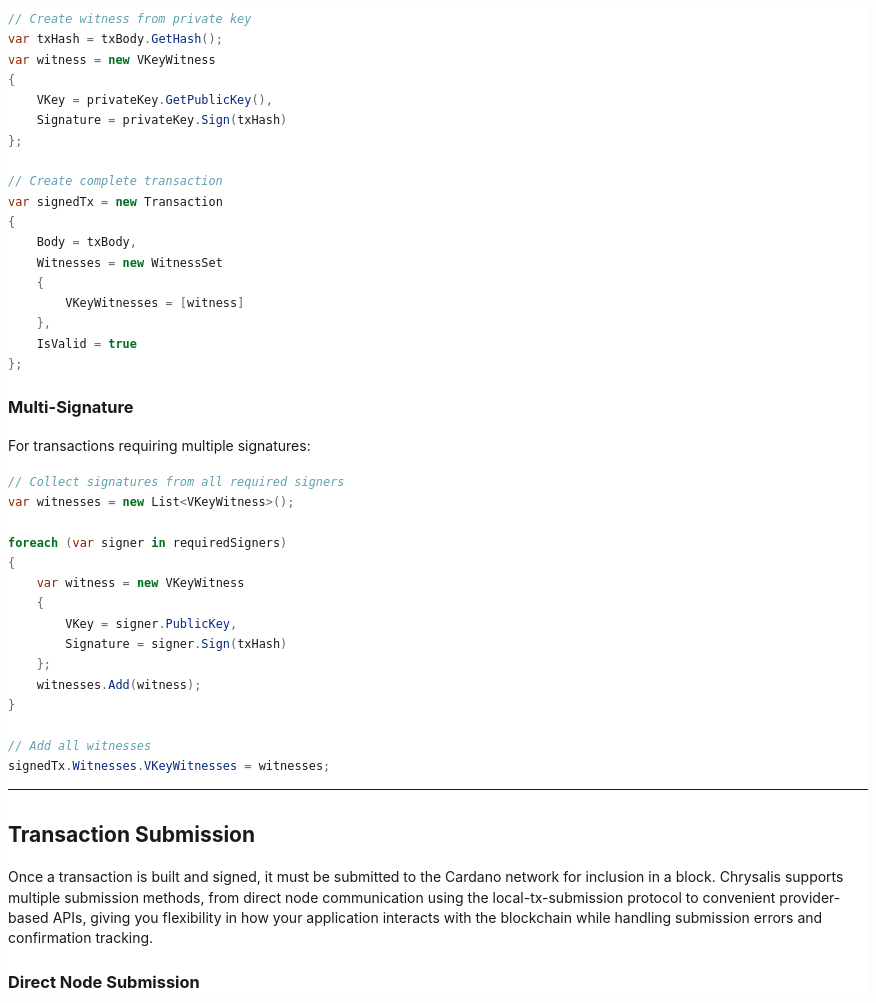```csharp
// Create witness from private key
var txHash = txBody.GetHash();
var witness = new VKeyWitness
{
    VKey = privateKey.GetPublicKey(),
    Signature = privateKey.Sign(txHash)
};

// Create complete transaction
var signedTx = new Transaction
{
    Body = txBody,
    Witnesses = new WitnessSet
    {
        VKeyWitnesses = [witness]
    },
    IsValid = true
};
```

### Multi-Signature

For transactions requiring multiple signatures:

```csharp
// Collect signatures from all required signers
var witnesses = new List<VKeyWitness>();

foreach (var signer in requiredSigners)
{
    var witness = new VKeyWitness
    {
        VKey = signer.PublicKey,
        Signature = signer.Sign(txHash)
    };
    witnesses.Add(witness);
}

// Add all witnesses
signedTx.Witnesses.VKeyWitnesses = witnesses;
```

---

## Transaction Submission

Once a transaction is built and signed, it must be submitted to the Cardano network for inclusion in a block. Chrysalis supports multiple submission methods, from direct node communication using the local-tx-submission protocol to convenient provider-based APIs, giving you flexibility in how your application interacts with the blockchain while handling submission errors and confirmation tracking.

### Direct Node Submission
